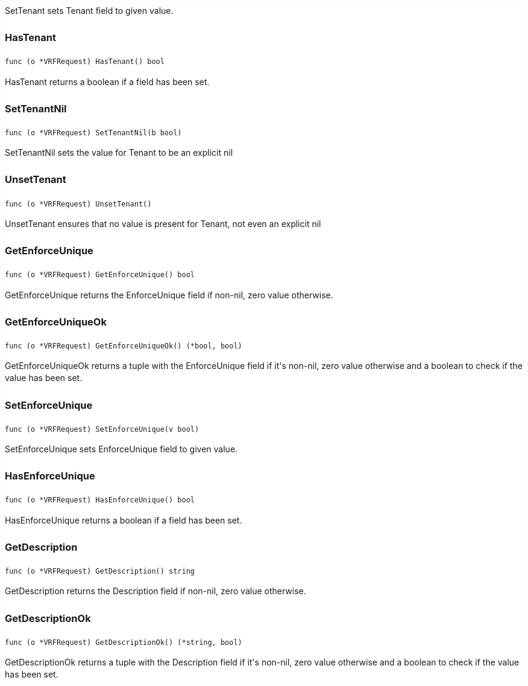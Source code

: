 SetTenant sets Tenant field to given value.

### HasTenant

`func (o *VRFRequest) HasTenant() bool`

HasTenant returns a boolean if a field has been set.

### SetTenantNil

`func (o *VRFRequest) SetTenantNil(b bool)`

 SetTenantNil sets the value for Tenant to be an explicit nil

### UnsetTenant
`func (o *VRFRequest) UnsetTenant()`

UnsetTenant ensures that no value is present for Tenant, not even an explicit nil
### GetEnforceUnique

`func (o *VRFRequest) GetEnforceUnique() bool`

GetEnforceUnique returns the EnforceUnique field if non-nil, zero value otherwise.

### GetEnforceUniqueOk

`func (o *VRFRequest) GetEnforceUniqueOk() (*bool, bool)`

GetEnforceUniqueOk returns a tuple with the EnforceUnique field if it's non-nil, zero value otherwise
and a boolean to check if the value has been set.

### SetEnforceUnique

`func (o *VRFRequest) SetEnforceUnique(v bool)`

SetEnforceUnique sets EnforceUnique field to given value.

### HasEnforceUnique

`func (o *VRFRequest) HasEnforceUnique() bool`

HasEnforceUnique returns a boolean if a field has been set.

### GetDescription

`func (o *VRFRequest) GetDescription() string`

GetDescription returns the Description field if non-nil, zero value otherwise.

### GetDescriptionOk

`func (o *VRFRequest) GetDescriptionOk() (*string, bool)`

GetDescriptionOk returns a tuple with the Description field if it's non-nil, zero value otherwise
and a boolean to check if the value has been set.

